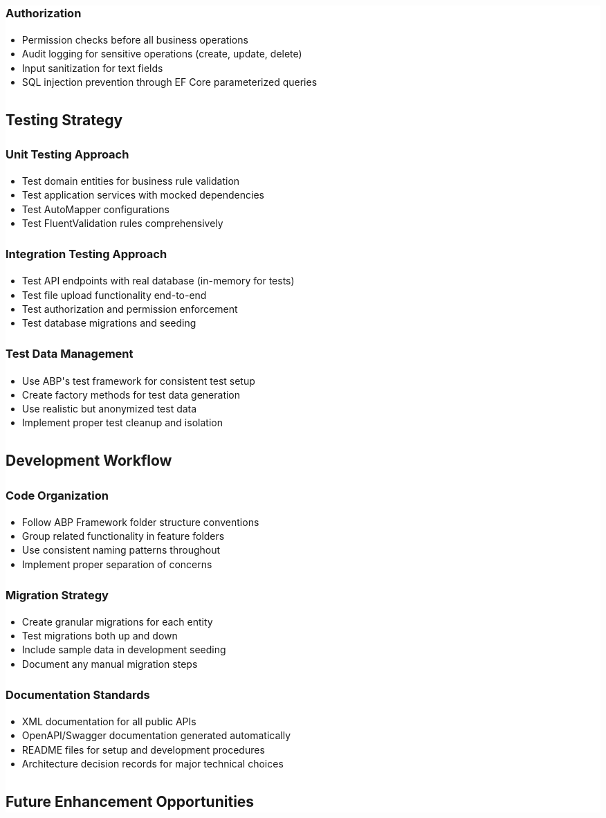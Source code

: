 ### Authorization
- Permission checks before all business operations
- Audit logging for sensitive operations (create, update, delete)
- Input sanitization for text fields
- SQL injection prevention through EF Core parameterized queries

## Testing Strategy

### Unit Testing Approach
- Test domain entities for business rule validation
- Test application services with mocked dependencies
- Test AutoMapper configurations
- Test FluentValidation rules comprehensively

### Integration Testing Approach
- Test API endpoints with real database (in-memory for tests)
- Test file upload functionality end-to-end
- Test authorization and permission enforcement
- Test database migrations and seeding

### Test Data Management
- Use ABP's test framework for consistent test setup
- Create factory methods for test data generation
- Use realistic but anonymized test data
- Implement proper test cleanup and isolation

## Development Workflow

### Code Organization
- Follow ABP Framework folder structure conventions
- Group related functionality in feature folders
- Use consistent naming patterns throughout
- Implement proper separation of concerns

### Migration Strategy
- Create granular migrations for each entity
- Test migrations both up and down
- Include sample data in development seeding
- Document any manual migration steps

### Documentation Standards
- XML documentation for all public APIs
- OpenAPI/Swagger documentation generated automatically
- README files for setup and development procedures
- Architecture decision records for major technical choices

## Future Enhancement Opportunities
